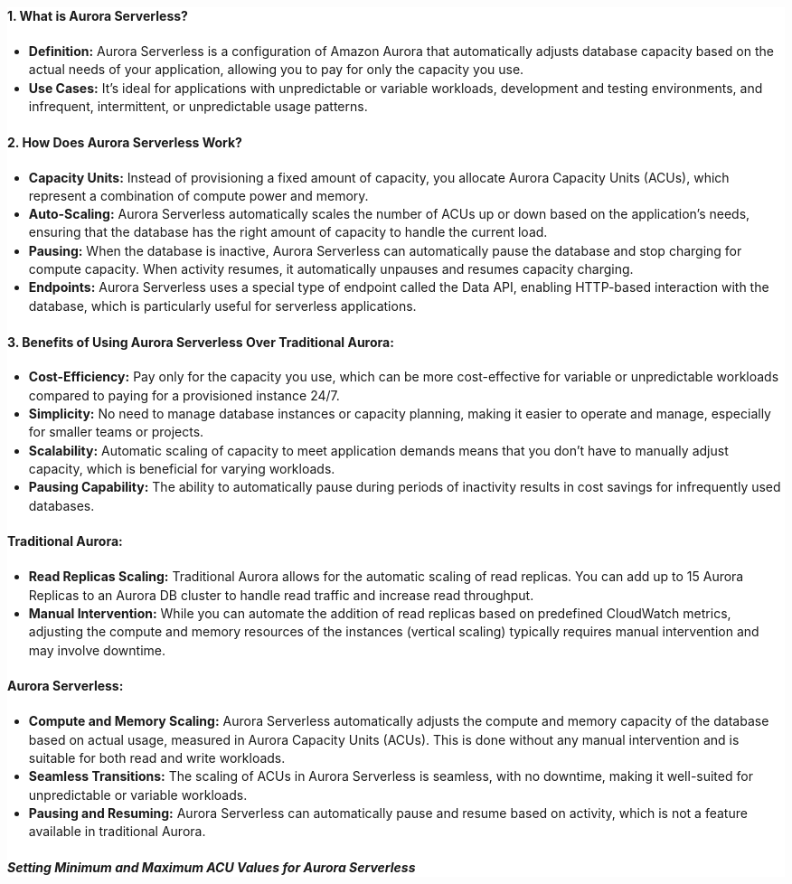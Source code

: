 #### **1. What is Aurora Serverless?**

- **Definition:** Aurora Serverless is a configuration of Amazon Aurora that automatically adjusts database capacity based on the actual needs of your application, allowing you to pay for only the capacity you use.
- **Use Cases:** It’s ideal for applications with unpredictable or variable workloads, development and testing environments, and infrequent, intermittent, or unpredictable usage patterns.

#### **2. How Does Aurora Serverless Work?**

- **Capacity Units:** Instead of provisioning a fixed amount of capacity, you allocate Aurora Capacity Units (ACUs), which represent a combination of compute power and memory.
- **Auto-Scaling:** Aurora Serverless automatically scales the number of ACUs up or down based on the application’s needs, ensuring that the database has the right amount of capacity to handle the current load.
- **Pausing:** When the database is inactive, Aurora Serverless can automatically pause the database and stop charging for compute capacity. When activity resumes, it automatically unpauses and resumes capacity charging.
- **Endpoints:** Aurora Serverless uses a special type of endpoint called the Data API, enabling HTTP-based interaction with the database, which is particularly useful for serverless applications.

#### **3. Benefits of Using Aurora Serverless Over Traditional Aurora:**

- **Cost-Efficiency:** Pay only for the capacity you use, which can be more cost-effective for variable or unpredictable workloads compared to paying for a provisioned instance 24/7.
- **Simplicity:** No need to manage database instances or capacity planning, making it easier to operate and manage, especially for smaller teams or projects.
- **Scalability:** Automatic scaling of capacity to meet application demands means that you don’t have to manually adjust capacity, which is beneficial for varying workloads.
- **Pausing Capability:** The ability to automatically pause during periods of inactivity results in cost savings for infrequently used databases.

#### Traditional Aurora:

- **Read Replicas Scaling:** Traditional Aurora allows for the automatic scaling of read replicas. You can add up to 15 Aurora Replicas to an Aurora DB cluster to handle read traffic and increase read throughput.
- **Manual Intervention:** While you can automate the addition of read replicas based on predefined CloudWatch metrics, adjusting the compute and memory resources of the instances (vertical scaling) typically requires manual intervention and may involve downtime.

#### Aurora Serverless:

- **Compute and Memory Scaling:** Aurora Serverless automatically adjusts the compute and memory capacity of the database based on actual usage, measured in Aurora Capacity Units (ACUs). This is done without any manual intervention and is suitable for both read and write workloads.
- **Seamless Transitions:** The scaling of ACUs in Aurora Serverless is seamless, with no downtime, making it well-suited for unpredictable or variable workloads.
- **Pausing and Resuming:** Aurora Serverless can automatically pause and resume based on activity, which is not a feature available in traditional Aurora.
##### Setting Minimum and Maximum ACU Values for Aurora Serverless
